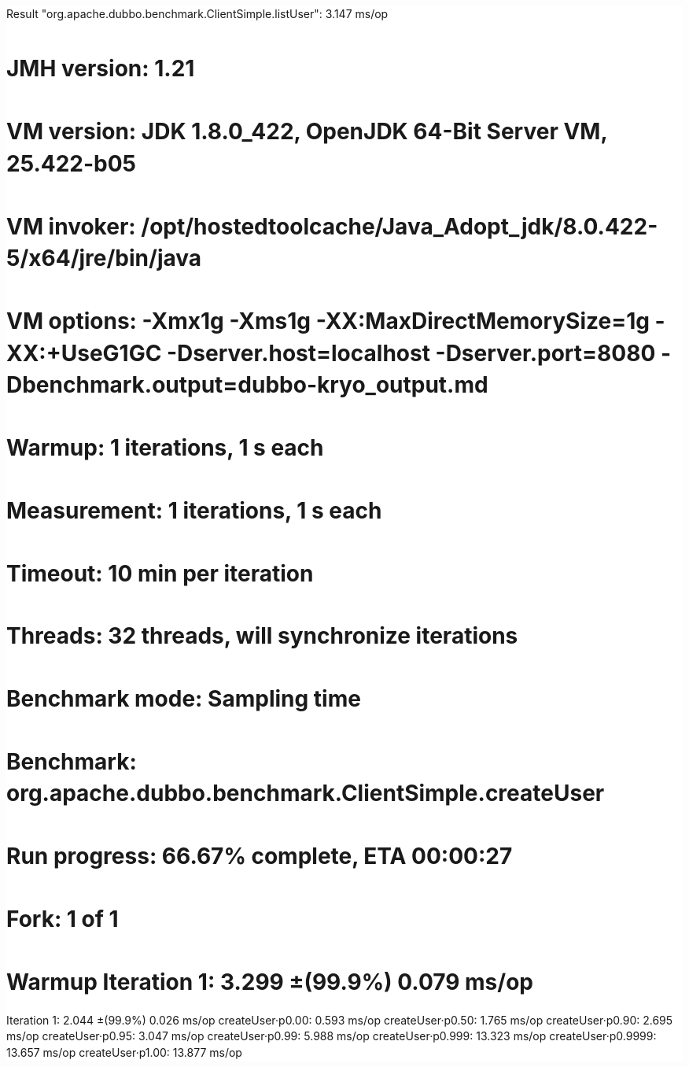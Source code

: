 
Result "org.apache.dubbo.benchmark.ClientSimple.listUser":
  3.147 ms/op


# JMH version: 1.21
# VM version: JDK 1.8.0_422, OpenJDK 64-Bit Server VM, 25.422-b05
# VM invoker: /opt/hostedtoolcache/Java_Adopt_jdk/8.0.422-5/x64/jre/bin/java
# VM options: -Xmx1g -Xms1g -XX:MaxDirectMemorySize=1g -XX:+UseG1GC -Dserver.host=localhost -Dserver.port=8080 -Dbenchmark.output=dubbo-kryo_output.md
# Warmup: 1 iterations, 1 s each
# Measurement: 1 iterations, 1 s each
# Timeout: 10 min per iteration
# Threads: 32 threads, will synchronize iterations
# Benchmark mode: Sampling time
# Benchmark: org.apache.dubbo.benchmark.ClientSimple.createUser

# Run progress: 66.67% complete, ETA 00:00:27
# Fork: 1 of 1
# Warmup Iteration   1: 3.299 ±(99.9%) 0.079 ms/op
Iteration   1: 2.044 ±(99.9%) 0.026 ms/op
                 createUser·p0.00:   0.593 ms/op
                 createUser·p0.50:   1.765 ms/op
                 createUser·p0.90:   2.695 ms/op
                 createUser·p0.95:   3.047 ms/op
                 createUser·p0.99:   5.988 ms/op
                 createUser·p0.999:  13.323 ms/op
                 createUser·p0.9999: 13.657 ms/op
                 createUser·p1.00:   13.877 ms/op
